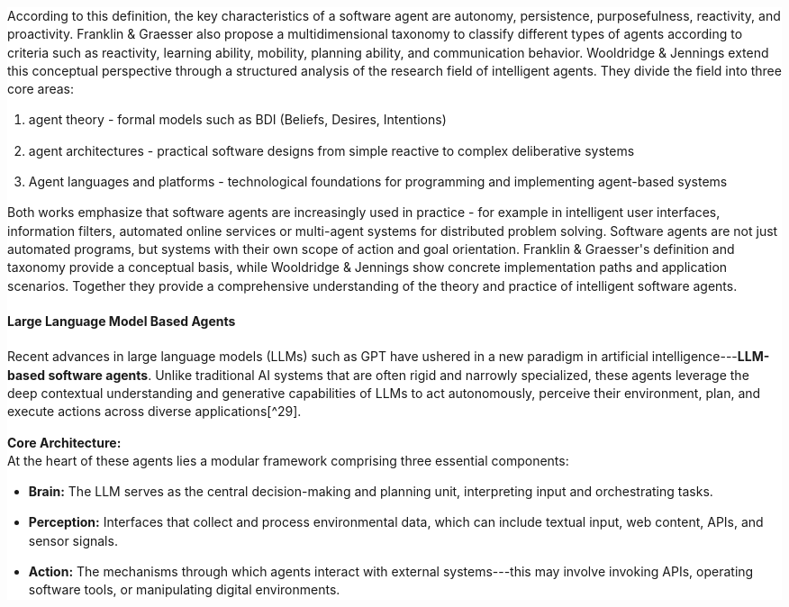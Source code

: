 According to this definition, the key characteristics of a software
agent are autonomy, persistence, purposefulness, reactivity, and
proactivity. Franklin & Graesser also propose a multidimensional
taxonomy to classify different types of agents according to criteria
such as reactivity, learning ability, mobility, planning ability, and
communication behavior. Wooldridge & Jennings extend this conceptual
perspective through a structured analysis of the research field of
intelligent agents. They divide the field into three core areas:

1.  agent theory - formal models such as BDI (Beliefs, Desires,
    Intentions)

2.  agent architectures - practical software designs from simple
    reactive to complex deliberative systems

3.  Agent languages and platforms - technological foundations for
    programming and implementing agent-based systems

Both works emphasize that software agents are increasingly used in
practice - for example in intelligent user interfaces, information
filters, automated online services or multi-agent systems for
distributed problem solving. Software agents are not just automated
programs, but systems with their own scope of action and goal
orientation. Franklin & Graesser\'s definition and taxonomy provide a
conceptual basis, while Wooldridge & Jennings show concrete
implementation paths and application scenarios. Together they provide a
comprehensive understanding of the theory and practice of intelligent
software agents.

#### **Large Language Model Based Agents**

Recent advances in large language models (LLMs) such as GPT have ushered
in a new paradigm in artificial intelligence---**LLM-based software
agents**. Unlike traditional AI systems that are often rigid and
narrowly specialized, these agents leverage the deep contextual
understanding and generative capabilities of LLMs to act autonomously,
perceive their environment, plan, and execute actions across diverse
applications[^29].

**Core Architecture:**\
At the heart of these agents lies a modular framework comprising three
essential components:

- **Brain:** The LLM serves as the central decision-making and planning
  unit, interpreting input and orchestrating tasks.

- **Perception:** Interfaces that collect and process environmental
  data, which can include textual input, web content, APIs, and sensor
  signals.

- **Action:** The mechanisms through which agents interact with external
  systems---this may involve invoking APIs, operating software tools, or
  manipulating digital environments.

<div align="center" style="max-width: 60%; margin: 0 auto;">
